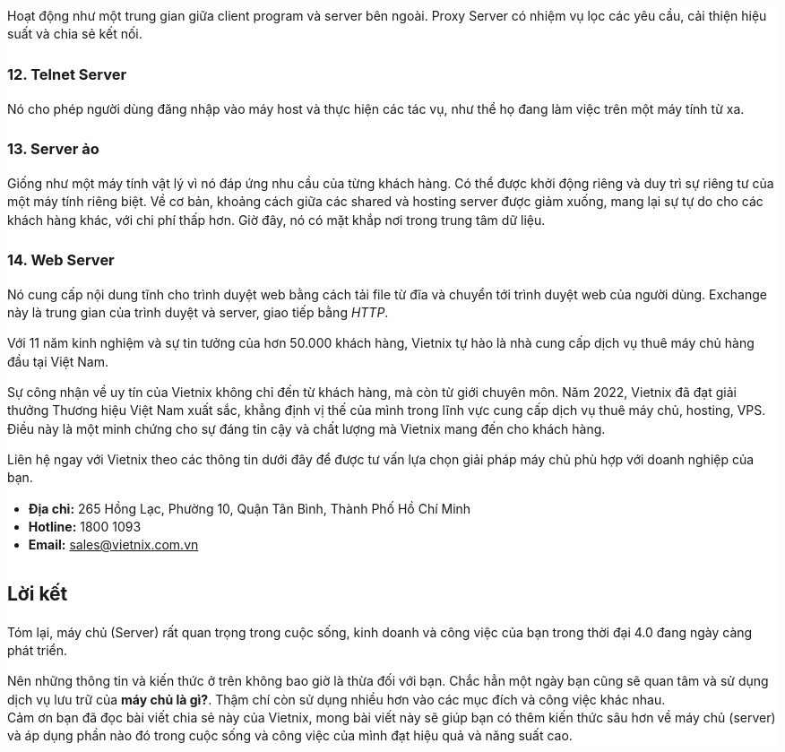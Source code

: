 Hoạt động như một trung gian giữa client program và server bên ngoài. Proxy Server có nhiệm vụ lọc các yêu cầu, cải thiện hiệu suất và chia sẻ kết nối.

### 12. Telnet Server

Nó cho phép người dùng đăng nhập vào máy host và thực hiện các tác vụ, như thể họ đang làm việc trên một máy tính từ xa.

### 13. Server ảo

Giống như một máy tính vật lý vì nó đáp ứng nhu cầu của từng khách hàng. Có thể được khởi động riêng và duy trì sự riêng tư của một máy tính riêng biệt. Về cơ bản, khoảng cách giữa các shared và hosting server được giảm xuống, mang lại sự tự do cho các khách hàng khác, với chi phí thấp hơn. Giờ đây, nó có mặt khắp nơi trong trung tâm dữ liệu.

### 14. Web Server

Nó cung cấp nội dung tĩnh cho trình duyệt web bằng cách tải file từ đĩa và chuyển tới trình duyệt web của người dùng. Exchange này là trung gian của trình duyệt và server, giao tiếp bằng _HTTP_.

Với 11 năm kinh nghiệm và sự tin tưởng của hơn 50.000 khách hàng, Vietnix tự hào là nhà cung cấp dịch vụ thuê máy chủ hàng đầu tại Việt Nam.

Sự công nhận về uy tín của Vietnix không chỉ đến từ khách hàng, mà còn từ giới chuyên môn. Năm 2022, Vietnix đã đạt giải thưởng Thương hiệu Việt Nam xuất sắc, khẳng định vị thế của mình trong lĩnh vực cung cấp dịch vụ thuê máy chủ, hosting, VPS. Điều này là một minh chứng cho sự đáng tin cậy và chất lượng mà Vietnix mang đến cho khách hàng.

Liên hệ ngay với Vietnix theo các thông tin dưới đây để được tư vấn lựa chọn giải pháp máy chủ phù hợp với doanh nghiệp của bạn.

- **Địa chỉ:** 265 Hồng Lạc, Phường 10, Quận Tân Bình, Thành Phố Hồ Chí Minh
- **Hotline:** 1800 1093
- **Email:** sales@vietnix.com.vn

## Lời kết

Tóm lại, máy chủ (Server) rất quan trọng trong cuộc sống, kinh doanh và công việc của bạn trong thời đại 4.0 đang ngày càng phát triển.

Nên những thông tin và kiến thức ở trên không bao giờ là thừa đối với bạn. Chắc hẳn một ngày bạn cũng sẽ quan tâm và sử dụng dịch vụ lưu trữ của **máy chủ là gì?**. Thậm chí còn sử dụng nhiều hơn vào các mục đích và công việc khác nhau.   
Cảm ơn bạn đã đọc bài viết chia sẻ này của Vietnix, mong bài viết này sẽ giúp bạn có thêm kiến thức sâu hơn về máy chủ (server) và áp dụng phần nào đó trong cuộc sống và công việc của mình đạt hiệu quả và năng suất cao.